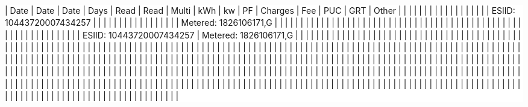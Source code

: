 | Date | Date | Date | Days | Read | Read | Multi | kWh | kw | PF | Charges | Fee | PUC | GRT | Other |
|  |  |  |  |  |  |  |  |  |  |  |  |  |  |  |
| ESIID: 10443720007434257 |  |  |  |  |  |  |  |  |  |  |  |  |  |  |
|  | Metered: 1826106171,G |  |  |  |  |  |  |  |  |  |  |  |  |  |
|  |  |  |  |  |  |  |  |  |  |  |  |  |  |  |
|  |  |  |  |  |  |  |  |  |  |  |  |  |  |  |
|  |  |  |  |  |  |  |  |  |  |  |  |  |  |  |
| ESIID: 10443720007434257 | Metered: 1826106171,G |  |  |  |  |  |  |  |  |  |  |  |  |  |
|  |  |  |  |  |  |  |  |  |  |  |  |  |  |  |
|  |  |  |  |  |  |  |  |  |  |  |  |  |  |  |
|  |  |  |  |  |  |  |  |  |  |  |  |  |  |  |
|  |  |  |  |  |  |  |  |  |  |  |  |  |  |  |
|  |  |  |  |  |  |  |  |  |  |  |  |  |  |  |
|  |  |  |  |  |  |  |  |  |  |  |  |  |  |  |
|  |  |  |  |  |  |  |  |  |  |  |  |  |  |  |
|  |  |  |  |  |  |  |  |  |  |  |  |  |  |  |
|  |  |  |  |  |  |  |  |  |  |  |  |  |  |  |
|  |  |  |  |  |  |  |  |  |  |  |  |  |  |  |
|  |  |  |  |  |  |  |  |  |  |  |  |  |  |  |
|  |  |  |  |  |  |  |  |  |  |  |  |  |  |  |
|  |  |  |  |  |  |  |  |  |  |  |  |  |  |  |
|  |  |  |  |  |  |  |  |  |  |  |  |  |  |  |
|  |  |  |  |  |  |  |  |  |  |  |  |  |  |  |
|  |  |  |  |  |  |  |  |  |  |  |  |  |  |  |
|  |  |  |  |  |  |  |  |  |  |  |  |  |  |  |
|  |  |  |  |  |  |  |  |  |  |  |  |  |  |  |
|  |  |  |  |  |  |  |  |  |  |  |  |  |  |  |
|  |  |  |  |  |  |  |  |  |  |  |  |  |  |  |
|  |  |  |  |  |  |  |  |  |  |  |  |  |  |  |
|  |  |  |  |  |  |  |  |  |  |  |  |  |  |  |
|  |  |  |  |  |  |  |  |  |  |  |  |  |  |  |
|  |  |  |  |  |  |  |  |  |  |  |  |  |  |  |
|  |  |  |  |  |  |  |  |  |  |  |  |  |  |  |
|  |  |  |  |  |  |  |  |  |  |  |  |  |  |  |
|  |  |  |  |  |  |  |  |  |  |  |  |  |  |  |
|  |  |  |  |  |  |  |  |  |  |  |  |  |  |  |
|  |  |  |  |  |  |  |  |  |  |  |  |  |  |  |